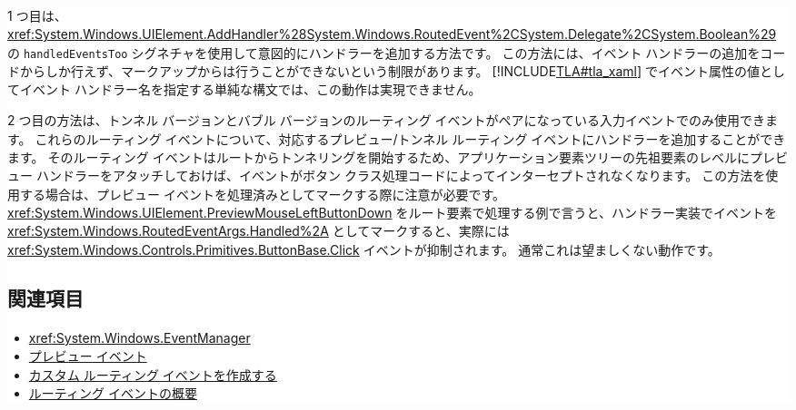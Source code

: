  1 つ目は、<xref:System.Windows.UIElement.AddHandler%28System.Windows.RoutedEvent%2CSystem.Delegate%2CSystem.Boolean%29> の `handledEventsToo` シグネチャを使用して意図的にハンドラーを追加する方法です。 この方法には、イベント ハンドラーの追加をコードからしか行えず、マークアップからは行うことができないという制限があります。 [!INCLUDE[TLA#tla_xaml](../../../../includes/tlasharptla-xaml-md.md)] でイベント属性の値としてイベント ハンドラー名を指定する単純な構文では、この動作は実現できません。  
  
 2 つ目の方法は、トンネル バージョンとバブル バージョンのルーティング イベントがペアになっている入力イベントでのみ使用できます。 これらのルーティング イベントについて、対応するプレビュー/トンネル ルーティング イベントにハンドラーを追加することができます。 そのルーティング イベントはルートからトンネリングを開始するため、アプリケーション要素ツリーの先祖要素のレベルにプレビュー ハンドラーをアタッチしておけば、イベントがボタン クラス処理コードによってインターセプトされなくなります。 この方法を使用する場合は、プレビュー イベントを処理済みとしてマークする際に注意が必要です。 <xref:System.Windows.UIElement.PreviewMouseLeftButtonDown> をルート要素で処理する例で言うと、ハンドラー実装でイベントを <xref:System.Windows.RoutedEventArgs.Handled%2A> としてマークすると、実際には <xref:System.Windows.Controls.Primitives.ButtonBase.Click> イベントが抑制されます。 通常これは望ましくない動作です。  
  
## <a name="see-also"></a>関連項目

- <xref:System.Windows.EventManager>
- [プレビュー イベント](preview-events.md)
- [カスタム ルーティング イベントを作成する](how-to-create-a-custom-routed-event.md)
- [ルーティング イベントの概要](routed-events-overview.md)
